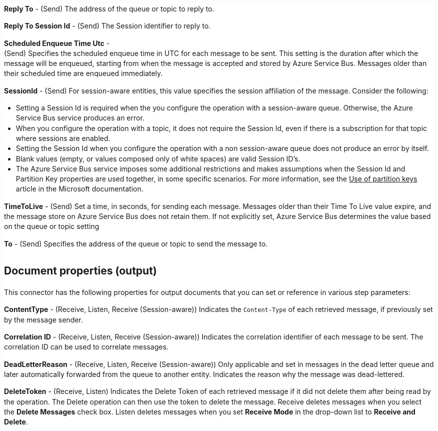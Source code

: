 **Reply To** - 
(Send) The address of the queue or topic to reply to. 

**Reply To Session Id** - 
(Send) The Session identifier to reply to. 

**Scheduled Enqueue Time Utc** -  
(Send) Specifies the scheduled enqueue time in UTC for each message to be sent. This setting is the duration after which the message will be enqueued, starting from when the message is accepted and stored by Azure Service Bus. Messages older than their scheduled time are enqueued immediately. 

**SessionId** - 
\(Send\) For session-aware entities, this value specifies the session affiliation of the message. Consider the following:

-   Setting a Session Id is required when the you configure the operation with a session-aware queue. Otherwise, the Azure Service Bus service produces an error.
 -   When you configure the operation with a topic, it does not require the Session Id, even if there is a subscription for that topic where sessions are enabled.
 -   Setting the Session Id when you configure the operation with a non session-aware queue does not produce an error by itself.
 -   Blank values \(empty, or values composed only of white spaces\) are valid Session ID’s.
 -   The Azure Service Bus service imposes some additional restrictions and makes assumptions when the Session Id and Partition Key properties are used together, in some specific scenarios. For more information, see the [Use of partition keys](https://docs.microsoft.com/en-us/azure/service-bus-messaging/service-bus-partitioning#use-of-partition-keys) article in the Microsoft documentation.


**TimeToLive** - 
  \(Send\) Set a time, in seconds, for sending each message. Messages older than their Time To Live value expire, and the message store on Azure Service Bus does not retain them. If not explicitly set, Azure Service Bus determines the value based on the queue or topic setting

**To** - 
(Send) Specifies the address of the queue or topic to send the message to.


## Document properties \(output\) 

This connector has the following properties for output documents that you can set or reference in various step parameters:

**ContentType** - 
  \(Receive, Listen, Receive \(Session-aware\)\) Indicates the `Content-Type` of each retrieved message, if previously set by the message sender.

**Correlation ID** - 
(Receive, Listen, Receive (Session-aware)) Indicates the correlation identifier of each message to be sent. The correlation ID can be used to correlate messages.

**DeadLetterReason** - 
 \(Receive, Listen, Receive \(Session-aware\)\) Only applicable and set in messages in the dead letter queue and later automatically forwarded from the queue to another entity. Indicates the reason why the message was dead-lettered.

**DeleteToken** - 
 \(Receive, Listen\) Indicates the Delete Token of each retrieved message if it did not delete them after being read by the operation. The Delete operation can then use the token to delete the message. Receive deletes messages when you select the **Delete Messages** check box. Listen deletes messages when you set **Receive Mode** in the drop-down list to **Receive and Delete**.
